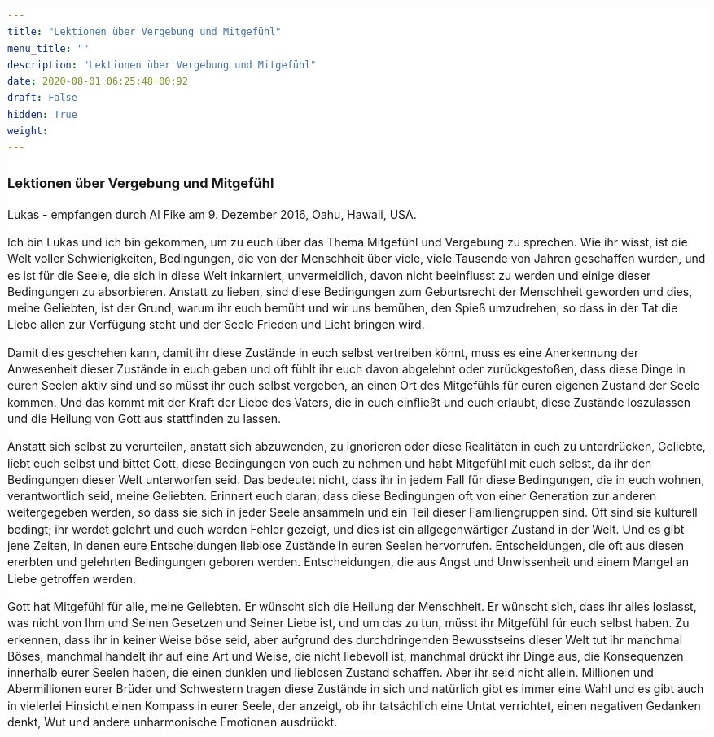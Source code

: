 ```yaml
---
title: "Lektionen über Vergebung und Mitgefühl"
menu_title: ""
description: "Lektionen über Vergebung und Mitgefühl"
date: 2020-08-01 06:25:48+00:92
draft: False
hidden: True
weight:
---
```

### Lektionen über Vergebung und Mitgefühl

Lukas - empfangen durch Al Fike am 9. Dezember 2016, Oahu, Hawaii, USA.

Ich bin Lukas und ich bin gekommen, um zu euch über das Thema Mitgefühl und Vergebung zu sprechen.
Wie ihr wisst, ist die Welt voller Schwierigkeiten, Bedingungen, die von der Menschheit über viele, viele Tausende von Jahren geschaffen wurden, und es ist für die Seele, die sich in diese Welt inkarniert, unvermeidlich, davon nicht beeinflusst zu werden und einige dieser Bedingungen zu absorbieren. Anstatt zu lieben, sind diese Bedingungen zum Geburtsrecht der Menschheit geworden und dies, meine Geliebten, ist der Grund, warum ihr euch bemüht und wir uns bemühen, den Spieß umzudrehen, so dass in der Tat die Liebe allen zur Verfügung steht und der Seele Frieden und Licht bringen wird.

Damit dies geschehen kann, damit ihr diese Zustände in euch selbst vertreiben könnt, muss es eine Anerkennung der Anwesenheit dieser Zustände in euch geben und oft fühlt ihr euch davon abgelehnt oder zurückgestoßen, dass diese Dinge in euren Seelen aktiv sind und so müsst ihr euch selbst vergeben, an einen Ort des Mitgefühls für euren eigenen Zustand der Seele kommen. Und das kommt mit der Kraft der Liebe des Vaters, die in euch einfließt und euch erlaubt, diese Zustände loszulassen und die Heilung von Gott aus stattfinden zu lassen.

Anstatt sich selbst zu verurteilen, anstatt sich abzuwenden, zu ignorieren oder diese Realitäten in euch zu unterdrücken, Geliebte, liebt euch selbst und bittet Gott, diese Bedingungen von euch zu nehmen und habt Mitgefühl mit euch selbst, da ihr den Bedingungen dieser Welt unterworfen seid. Das bedeutet nicht, dass ihr in jedem Fall für diese Bedingungen, die in euch wohnen, verantwortlich seid, meine Geliebten. Erinnert euch daran, dass diese Bedingungen oft von einer Generation zur anderen weitergegeben werden, so dass sie sich in jeder Seele ansammeln und ein Teil dieser Familiengruppen sind. Oft sind sie kulturell bedingt; ihr werdet gelehrt und euch werden Fehler gezeigt, und dies ist ein allgegenwärtiger Zustand in der Welt. Und es gibt jene Zeiten, in denen eure Entscheidungen lieblose Zustände in euren Seelen hervorrufen. Entscheidungen, die oft aus diesen ererbten und gelehrten Bedingungen geboren werden. Entscheidungen, die aus Angst und Unwissenheit und einem Mangel an Liebe getroffen werden.

Gott hat Mitgefühl für alle, meine Geliebten. Er wünscht sich die Heilung der Menschheit. Er wünscht sich, dass ihr alles loslasst, was nicht von Ihm und Seinen Gesetzen und Seiner Liebe ist, und um das zu tun, müsst ihr Mitgefühl für euch selbst haben. Zu erkennen, dass ihr in keiner Weise böse seid, aber aufgrund des durchdringenden Bewusstseins dieser Welt tut ihr manchmal Böses, manchmal handelt ihr auf eine Art und Weise, die nicht liebevoll ist, manchmal drückt ihr Dinge aus, die Konsequenzen innerhalb eurer Seelen haben, die einen dunklen und lieblosen Zustand schaffen. Aber ihr seid nicht allein. Millionen und Abermillionen eurer Brüder und Schwestern tragen diese Zustände in sich und natürlich gibt es immer eine Wahl und es gibt auch in vielerlei Hinsicht einen Kompass in eurer Seele, der anzeigt, ob ihr tatsächlich eine Untat verrichtet, einen negativen Gedanken denkt, Wut und andere unharmonische Emotionen ausdrückt.
